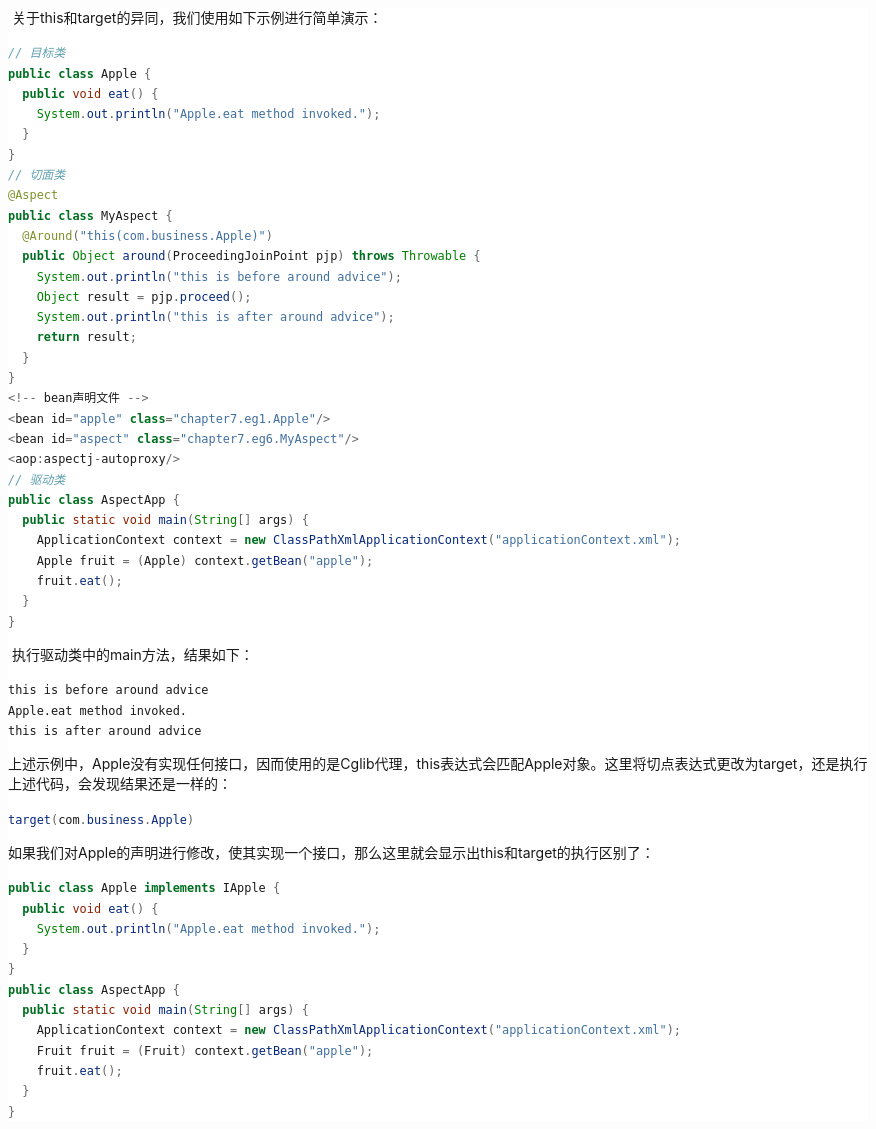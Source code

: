 ​    关于this和target的异同，我们使用如下示例进行简单演示：

```java
// 目标类
public class Apple {
  public void eat() {
    System.out.println("Apple.eat method invoked.");
  }
}
// 切面类
@Aspect
public class MyAspect {
  @Around("this(com.business.Apple)")
  public Object around(ProceedingJoinPoint pjp) throws Throwable {
    System.out.println("this is before around advice");
    Object result = pjp.proceed();
    System.out.println("this is after around advice");
    return result;
  }
}
<!-- bean声明文件 -->
<bean id="apple" class="chapter7.eg1.Apple"/>
<bean id="aspect" class="chapter7.eg6.MyAspect"/>
<aop:aspectj-autoproxy/>
// 驱动类
public class AspectApp {
  public static void main(String[] args) {
    ApplicationContext context = new ClassPathXmlApplicationContext("applicationContext.xml");
    Apple fruit = (Apple) context.getBean("apple");
    fruit.eat();
  }
}
```

​    执行驱动类中的main方法，结果如下：

```
this is before around advice
Apple.eat method invoked.
this is after around advice
```

​    上述示例中，Apple没有实现任何接口，因而使用的是Cglib代理，this表达式会匹配Apple对象。这里将切点表达式更改为target，还是执行上述代码，会发现结果还是一样的：

```java
target(com.business.Apple)
```

​    如果我们对Apple的声明进行修改，使其实现一个接口，那么这里就会显示出this和target的执行区别了：

```java
public class Apple implements IApple {
  public void eat() {
    System.out.println("Apple.eat method invoked.");
  }
}
public class AspectApp {
  public static void main(String[] args) {
    ApplicationContext context = new ClassPathXmlApplicationContext("applicationContext.xml");
    Fruit fruit = (Fruit) context.getBean("apple");
    fruit.eat();
  }
}
```
